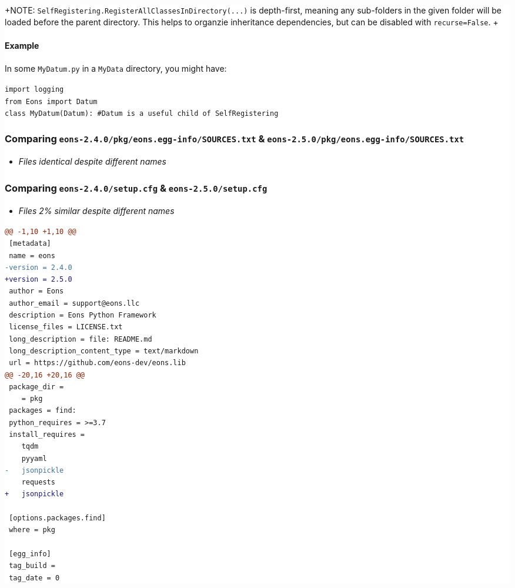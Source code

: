 +NOTE: `SelfRegistering.RegisterAllClassesInDirectory(...)` is depth-first, meaning any sub-folders in the given folder will be loaded before the parent directory. This helps to organzie inheritance dependencies, but can be disabled with `recurse=False`.
+
 #### Example
 
 In some `MyDatum.py` in a `MyData` directory, you might have:
 ```
 import logging
 from Eons import Datum
 class MyDatum(Datum): #Datum is a useful child of SelfRegistering
```

### Comparing `eons-2.4.0/pkg/eons.egg-info/SOURCES.txt` & `eons-2.5.0/pkg/eons.egg-info/SOURCES.txt`

 * *Files identical despite different names*

### Comparing `eons-2.4.0/setup.cfg` & `eons-2.5.0/setup.cfg`

 * *Files 2% similar despite different names*

```diff
@@ -1,10 +1,10 @@
 [metadata]
 name = eons
-version = 2.4.0
+version = 2.5.0
 author = Eons
 author_email = support@eons.llc
 description = Eons Python Framework
 license_files = LICENSE.txt
 long_description = file: README.md
 long_description_content_type = text/markdown
 url = https://github.com/eons-dev/eons.lib
@@ -20,16 +20,16 @@
 package_dir = 
 	= pkg
 packages = find:
 python_requires = >=3.7
 install_requires = 
 	tqdm
 	pyyaml
-	jsonpickle
 	requests
+	jsonpickle
 
 [options.packages.find]
 where = pkg
 
 [egg_info]
 tag_build = 
 tag_date = 0
```

